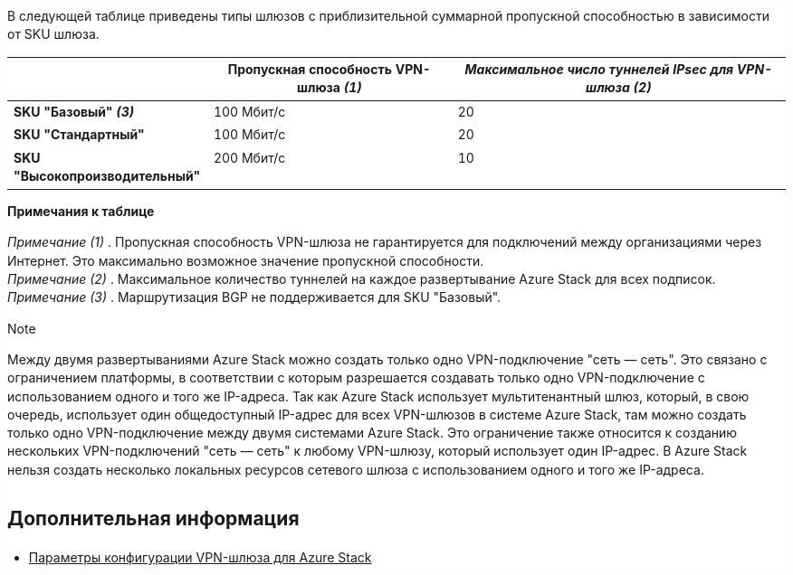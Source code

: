 В следующей таблице приведены типы шлюзов с приблизительной суммарной пропускной способностью в зависимости от SKU шлюза.

|| Пропускная способность VPN-шлюза *(1)* | *Максимальное число туннелей IPsec для VPN-шлюза (2)* |
|-------|-------|-------|
|**SKU "Базовый"** ***(3)*** | 100 Мбит/с | 20 |
|**SKU "Стандартный"** | 100 Мбит/с | 20 |
|**SKU "Высокопроизводительный"** | 200 Мбит/с | 10 |

**Примечания к таблице**

*Примечание (1)* . Пропускная способность VPN-шлюза не гарантируется для подключений между организациями через Интернет. Это максимально возможное значение пропускной способности.  
*Примечание (2)* . Максимальное количество туннелей на каждое развертывание Azure Stack для всех подписок.  
*Примечание (3)* . Маршрутизация BGP не поддерживается для SKU "Базовый".

>[!NOTE]
>Между двумя развертываниями Azure Stack можно создать только одно VPN-подключение "сеть — сеть". Это связано с ограничением платформы, в соответствии с которым разрешается создавать только одно VPN-подключение с использованием одного и того же IP-адреса. Так как Azure Stack использует мультитенантный шлюз, который, в свою очередь, использует один общедоступный IP-адрес для всех VPN-шлюзов в системе Azure Stack, там можно создать только одно VPN-подключение между двумя системами Azure Stack. Это ограничение также относится к созданию нескольких VPN-подключений "сеть — сеть" к любому VPN-шлюзу, который использует один IP-адрес. В Azure Stack нельзя создать несколько локальных ресурсов сетевого шлюза с использованием одного и того же IP-адреса.

## <a name="next-steps"></a>Дополнительная информация

* [Параметры конфигурации VPN-шлюза для Azure Stack](azure-stack-vpn-gateway-settings.md)

